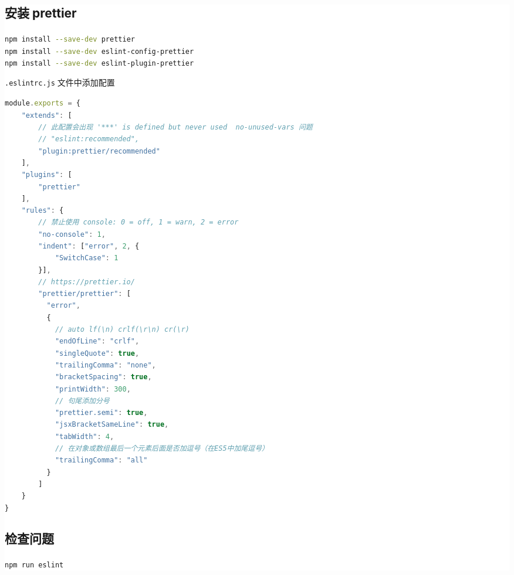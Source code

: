 ## 安装 prettier

```sh
npm install --save-dev prettier
npm install --save-dev eslint-config-prettier
npm install --save-dev eslint-plugin-prettier
```

`.eslintrc.js` 文件中添加配置

```js
module.exports = {
    "extends": [
        // 此配置会出现 '***' is defined but never used  no-unused-vars 问题
        // "eslint:recommended",
        "plugin:prettier/recommended"
    ],
    "plugins": [
        "prettier"
    ],
    "rules": {
        // 禁止使用 console: 0 = off, 1 = warn, 2 = error
        "no-console": 1,
        "indent": ["error", 2, {
            "SwitchCase": 1
        }],
        // https://prettier.io/
        "prettier/prettier": [
          "error",
          {
            // auto lf(\n) crlf(\r\n) cr(\r)
            "endOfLine": "crlf",
            "singleQuote": true,
            "trailingComma": "none",
            "bracketSpacing": true,
            "printWidth": 300,
            // 句尾添加分号
            "prettier.semi": true,
            "jsxBracketSameLine": true,
            "tabWidth": 4,
            // 在对象或数组最后一个元素后面是否加逗号（在ES5中加尾逗号）
            "trailingComma": "all"
          }
        ]
    }
}
```

## 检查问题

```sh
npm run eslint
```
